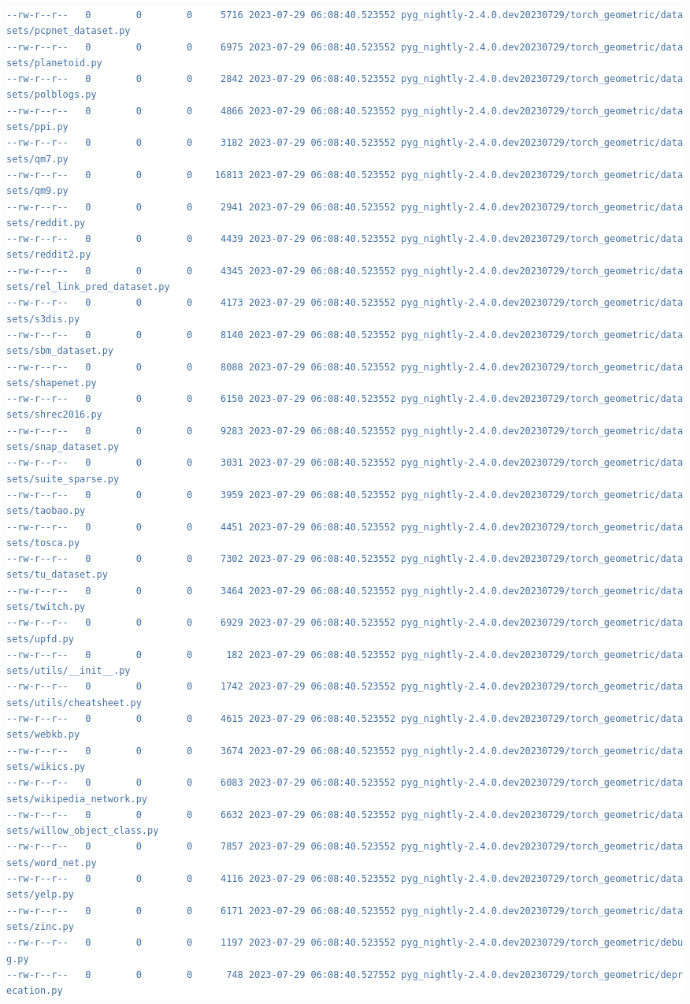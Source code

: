 ```diff
--rw-r--r--   0        0        0     5716 2023-07-29 06:08:40.523552 pyg_nightly-2.4.0.dev20230729/torch_geometric/datasets/pcpnet_dataset.py
--rw-r--r--   0        0        0     6975 2023-07-29 06:08:40.523552 pyg_nightly-2.4.0.dev20230729/torch_geometric/datasets/planetoid.py
--rw-r--r--   0        0        0     2842 2023-07-29 06:08:40.523552 pyg_nightly-2.4.0.dev20230729/torch_geometric/datasets/polblogs.py
--rw-r--r--   0        0        0     4866 2023-07-29 06:08:40.523552 pyg_nightly-2.4.0.dev20230729/torch_geometric/datasets/ppi.py
--rw-r--r--   0        0        0     3182 2023-07-29 06:08:40.523552 pyg_nightly-2.4.0.dev20230729/torch_geometric/datasets/qm7.py
--rw-r--r--   0        0        0    16813 2023-07-29 06:08:40.523552 pyg_nightly-2.4.0.dev20230729/torch_geometric/datasets/qm9.py
--rw-r--r--   0        0        0     2941 2023-07-29 06:08:40.523552 pyg_nightly-2.4.0.dev20230729/torch_geometric/datasets/reddit.py
--rw-r--r--   0        0        0     4439 2023-07-29 06:08:40.523552 pyg_nightly-2.4.0.dev20230729/torch_geometric/datasets/reddit2.py
--rw-r--r--   0        0        0     4345 2023-07-29 06:08:40.523552 pyg_nightly-2.4.0.dev20230729/torch_geometric/datasets/rel_link_pred_dataset.py
--rw-r--r--   0        0        0     4173 2023-07-29 06:08:40.523552 pyg_nightly-2.4.0.dev20230729/torch_geometric/datasets/s3dis.py
--rw-r--r--   0        0        0     8140 2023-07-29 06:08:40.523552 pyg_nightly-2.4.0.dev20230729/torch_geometric/datasets/sbm_dataset.py
--rw-r--r--   0        0        0     8088 2023-07-29 06:08:40.523552 pyg_nightly-2.4.0.dev20230729/torch_geometric/datasets/shapenet.py
--rw-r--r--   0        0        0     6150 2023-07-29 06:08:40.523552 pyg_nightly-2.4.0.dev20230729/torch_geometric/datasets/shrec2016.py
--rw-r--r--   0        0        0     9283 2023-07-29 06:08:40.523552 pyg_nightly-2.4.0.dev20230729/torch_geometric/datasets/snap_dataset.py
--rw-r--r--   0        0        0     3031 2023-07-29 06:08:40.523552 pyg_nightly-2.4.0.dev20230729/torch_geometric/datasets/suite_sparse.py
--rw-r--r--   0        0        0     3959 2023-07-29 06:08:40.523552 pyg_nightly-2.4.0.dev20230729/torch_geometric/datasets/taobao.py
--rw-r--r--   0        0        0     4451 2023-07-29 06:08:40.523552 pyg_nightly-2.4.0.dev20230729/torch_geometric/datasets/tosca.py
--rw-r--r--   0        0        0     7302 2023-07-29 06:08:40.523552 pyg_nightly-2.4.0.dev20230729/torch_geometric/datasets/tu_dataset.py
--rw-r--r--   0        0        0     3464 2023-07-29 06:08:40.523552 pyg_nightly-2.4.0.dev20230729/torch_geometric/datasets/twitch.py
--rw-r--r--   0        0        0     6929 2023-07-29 06:08:40.523552 pyg_nightly-2.4.0.dev20230729/torch_geometric/datasets/upfd.py
--rw-r--r--   0        0        0      182 2023-07-29 06:08:40.523552 pyg_nightly-2.4.0.dev20230729/torch_geometric/datasets/utils/__init__.py
--rw-r--r--   0        0        0     1742 2023-07-29 06:08:40.523552 pyg_nightly-2.4.0.dev20230729/torch_geometric/datasets/utils/cheatsheet.py
--rw-r--r--   0        0        0     4615 2023-07-29 06:08:40.523552 pyg_nightly-2.4.0.dev20230729/torch_geometric/datasets/webkb.py
--rw-r--r--   0        0        0     3674 2023-07-29 06:08:40.523552 pyg_nightly-2.4.0.dev20230729/torch_geometric/datasets/wikics.py
--rw-r--r--   0        0        0     6083 2023-07-29 06:08:40.523552 pyg_nightly-2.4.0.dev20230729/torch_geometric/datasets/wikipedia_network.py
--rw-r--r--   0        0        0     6632 2023-07-29 06:08:40.523552 pyg_nightly-2.4.0.dev20230729/torch_geometric/datasets/willow_object_class.py
--rw-r--r--   0        0        0     7857 2023-07-29 06:08:40.523552 pyg_nightly-2.4.0.dev20230729/torch_geometric/datasets/word_net.py
--rw-r--r--   0        0        0     4116 2023-07-29 06:08:40.523552 pyg_nightly-2.4.0.dev20230729/torch_geometric/datasets/yelp.py
--rw-r--r--   0        0        0     6171 2023-07-29 06:08:40.523552 pyg_nightly-2.4.0.dev20230729/torch_geometric/datasets/zinc.py
--rw-r--r--   0        0        0     1197 2023-07-29 06:08:40.523552 pyg_nightly-2.4.0.dev20230729/torch_geometric/debug.py
--rw-r--r--   0        0        0      748 2023-07-29 06:08:40.527552 pyg_nightly-2.4.0.dev20230729/torch_geometric/deprecation.py
```